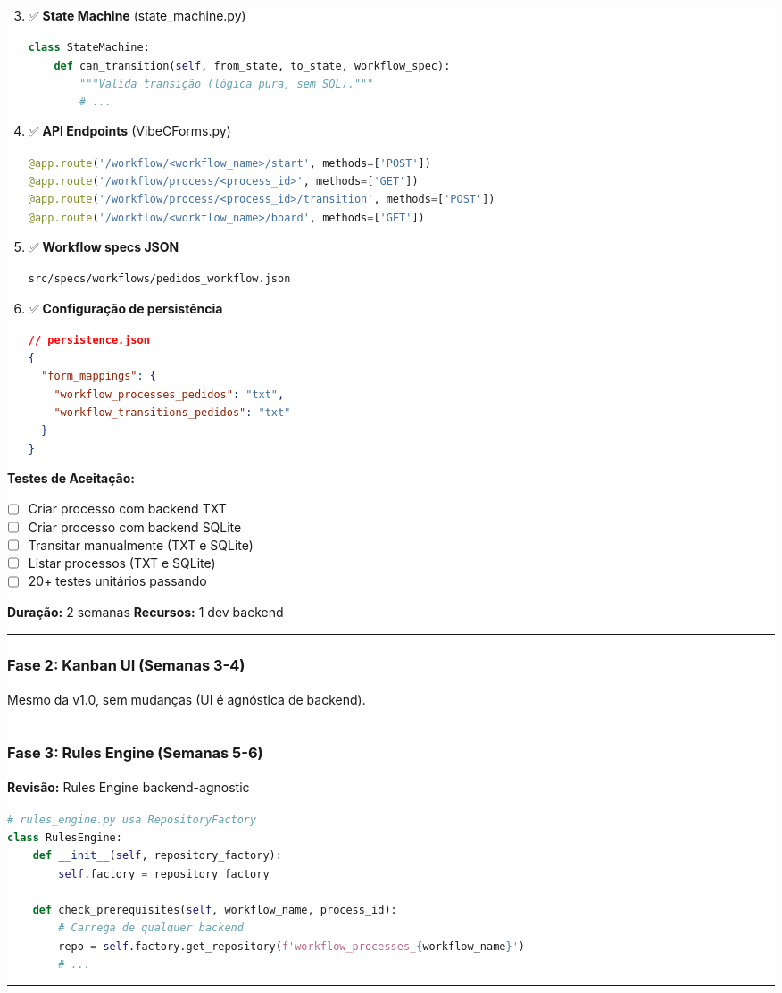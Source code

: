 3. ✅ **State Machine** (state_machine.py)
   ```python
   class StateMachine:
       def can_transition(self, from_state, to_state, workflow_spec):
           """Valida transição (lógica pura, sem SQL)."""
           # ...
   ```

4. ✅ **API Endpoints** (VibeCForms.py)
   ```python
   @app.route('/workflow/<workflow_name>/start', methods=['POST'])
   @app.route('/workflow/process/<process_id>', methods=['GET'])
   @app.route('/workflow/process/<process_id>/transition', methods=['POST'])
   @app.route('/workflow/<workflow_name>/board', methods=['GET'])
   ```

5. ✅ **Workflow specs JSON**
   ```
   src/specs/workflows/pedidos_workflow.json
   ```

6. ✅ **Configuração de persistência**
   ```json
   // persistence.json
   {
     "form_mappings": {
       "workflow_processes_pedidos": "txt",
       "workflow_transitions_pedidos": "txt"
     }
   }
   ```

**Testes de Aceitação:**
- [ ] Criar processo com backend TXT
- [ ] Criar processo com backend SQLite
- [ ] Transitar manualmente (TXT e SQLite)
- [ ] Listar processos (TXT e SQLite)
- [ ] 20+ testes unitários passando

**Duração:** 2 semanas
**Recursos:** 1 dev backend

---

### Fase 2: Kanban UI (Semanas 3-4)

Mesmo da v1.0, sem mudanças (UI é agnóstica de backend).

---

### Fase 3: Rules Engine (Semanas 5-6)

**Revisão:** Rules Engine backend-agnostic

```python
# rules_engine.py usa RepositoryFactory
class RulesEngine:
    def __init__(self, repository_factory):
        self.factory = repository_factory

    def check_prerequisites(self, workflow_name, process_id):
        # Carrega de qualquer backend
        repo = self.factory.get_repository(f'workflow_processes_{workflow_name}')
        # ...
```

---